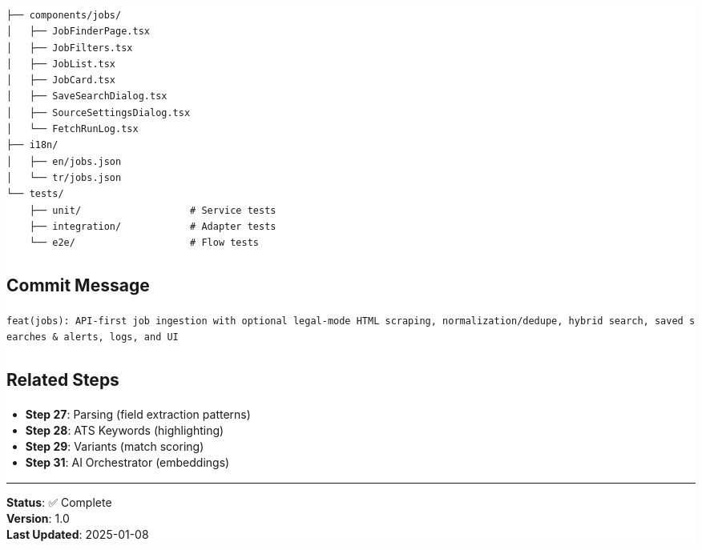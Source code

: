 ```
├── components/jobs/
│   ├── JobFinderPage.tsx
│   ├── JobFilters.tsx
│   ├── JobList.tsx
│   ├── JobCard.tsx
│   ├── SaveSearchDialog.tsx
│   ├── SourceSettingsDialog.tsx
│   └── FetchRunLog.tsx
├── i18n/
│   ├── en/jobs.json
│   └── tr/jobs.json
└── tests/
    ├── unit/                   # Service tests
    ├── integration/            # Adapter tests
    └── e2e/                    # Flow tests
```

## Commit Message

```
feat(jobs): API-first job ingestion with optional legal-mode HTML scraping, normalization/dedupe, hybrid search, saved searches & alerts, logs, and UI
```

## Related Steps

- **Step 27**: Parsing (field extraction patterns)
- **Step 28**: ATS Keywords (highlighting)
- **Step 29**: Variants (match scoring)
- **Step 31**: AI Orchestrator (embeddings)

---

**Status**: ✅ Complete  
**Version**: 1.0  
**Last Updated**: 2025-01-08
